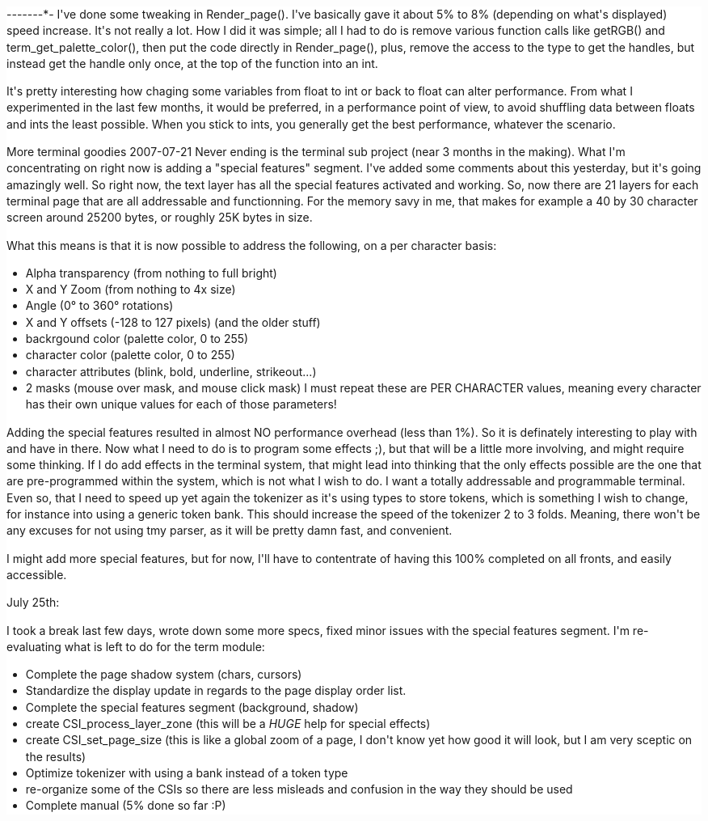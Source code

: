 -*-*-*-*-*-*-*-
I've done some tweaking in Render_page(). I've basically gave it about 5% to 8% (depending on what's displayed) speed increase. It's not really a lot. How I did it was simple; all I had to do is remove various function calls like getRGB() and term_get_palette_color(), then put the code directly in Render_page(), plus, remove the access to the type to get the handles, but instead get the handle only once, at the top of the function into an int.

It's pretty interesting how chaging some variables from float to int or back to float can alter performance. From what I experimented in the last few months, it would be preferred, in a performance point of view, to avoid shuffling data between floats and ints the least possible. When you stick to ints, you generally get the best performance, whatever the scenario.


More terminal goodies	2007-07-21
Never ending is the terminal sub project (near 3 months in the making). What I'm concentrating on right now is adding a "special features" segment. I've added some comments about this yesterday, but it's going amazingly well. So right now, the text layer has all the special features activated and working. So, now there are 21 layers for each terminal page that are all addressable and functionning. For the memory savy in me, that makes for example a 40 by 30 character screen around 25200 bytes, or roughly 25K bytes in size.

What this means is that it is now possible to address the following, on a per character basis:
- Alpha transparency (from nothing to full bright)
- X and Y Zoom (from nothing to 4x size)
- Angle (0° to 360° rotations)
- X and Y offsets (-128 to 127 pixels)
(and the older stuff)
- backrgound color (palette color, 0 to 255)
- character color (palette color, 0 to 255)
- character attributes (blink, bold, underline, strikeout...)
- 2 masks (mouse over mask, and mouse click mask)
I must repeat these are PER CHARACTER values, meaning every character has their own unique values for each of those parameters!

Adding the special features resulted in almost NO performance overhead (less than 1%). So it is definately interesting to play with and have in there. Now what I need to do is to program some effects ;), but that will be a little more involving, and might require some thinking. If I do add effects in the terminal system, that might lead into thinking that the only effects possible are the one that are pre-programmed within the system, which is not what I wish to do. I want a totally addressable and programmable terminal. Even so, that I need to speed up yet again the tokenizer as it's using types to store tokens, which is something I wish to change, for instance into using a generic token bank. This should increase the speed of the tokenizer 2 to 3 folds. Meaning, there won't be any excuses for not using tmy parser, as it will be pretty damn fast, and convenient.

I might add more special features, but for now, I'll have to contentrate of having this 100% completed on all fronts, and easily accessible.

July 25th:

I took a break last few days, wrote down some more specs, fixed minor issues with the special features segment.
I'm re-evaluating what is left to do for the term module:
- Complete the page shadow system (chars, cursors)
- Standardize the display update in regards to the page display order list.
- Complete the special features segment (background, shadow)
- create CSI_process_layer_zone (this will be a _HUGE_ help for special effects)
- create CSI_set_page_size (this is like a global zoom of a page, I don't know yet how good it will look, but I am very sceptic on the results)
- Optimize tokenizer with using a bank instead of a token type
- re-organize some of the CSIs so there are less misleads and confusion in the way they should be used
- Complete manual (5% done so far :P)
